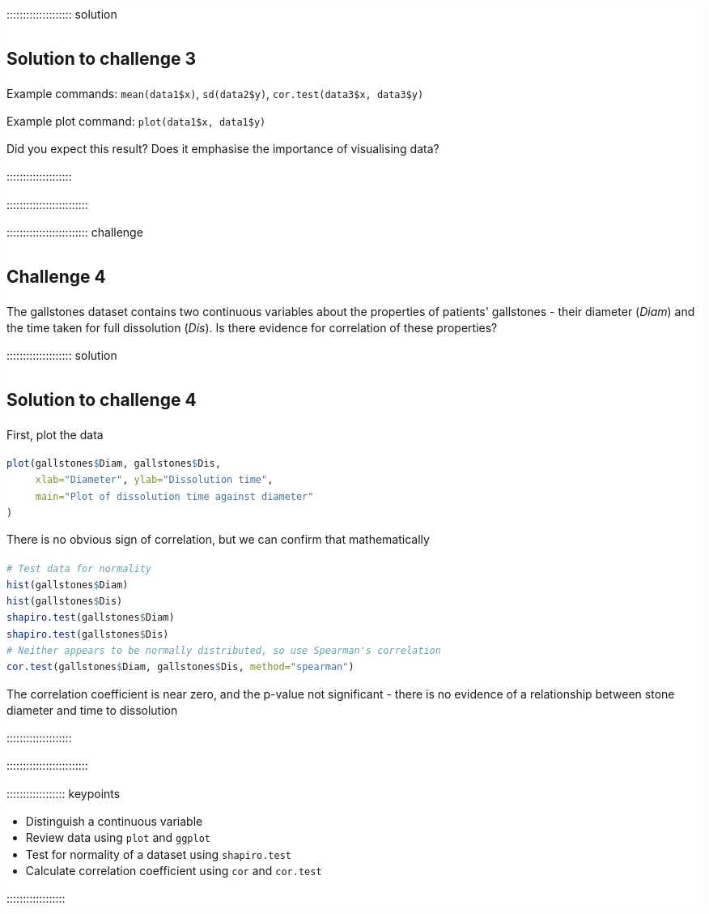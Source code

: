 
:::::::::::::::::::: solution

## Solution to challenge 3

Example commands: `mean(data1$x)`, `sd(data2$y)`, 
`cor.test(data3$x, data3$y)`

Example plot command: `plot(data1$x, data1$y)`

Did you expect this result? Does it emphasise the importance of visualising
data?


:::::::::::::::::::: 

::::::::::::::::::::::::: 


::::::::::::::::::::::::: challenge

## Challenge 4

The gallstones dataset contains two continuous variables about the properties
of patients' gallstones - their diameter (_Diam_) and the time taken for full
dissolution (_Dis_). Is there evidence for correlation of these properties?

:::::::::::::::::::: solution

## Solution to challenge 4
First, plot the data


```r
plot(gallstones$Diam, gallstones$Dis,
     xlab="Diameter", ylab="Dissolution time",
     main="Plot of dissolution time against diameter"
)
```

There is no obvious sign of correlation, but we can confirm that mathematically


```r
# Test data for normality
hist(gallstones$Diam)
hist(gallstones$Dis)
shapiro.test(gallstones$Diam)
shapiro.test(gallstones$Dis)
# Neither appears to be normally distributed, so use Spearman's correlation
cor.test(gallstones$Diam, gallstones$Dis, method="spearman")
```

The correlation coefficient is near zero, and the p-value not significant - 
there is no evidence of a relationship between stone diameter and time to 
dissolution

:::::::::::::::::::: 

::::::::::::::::::::::::: 


:::::::::::::::::: keypoints

- Distinguish a continuous variable
- Review data using `plot` and `ggplot`
- Test for normality of a dataset using `shapiro.test`
- Calculate correlation coefficient using `cor` and `cor.test`

:::::::::::::::::: 
